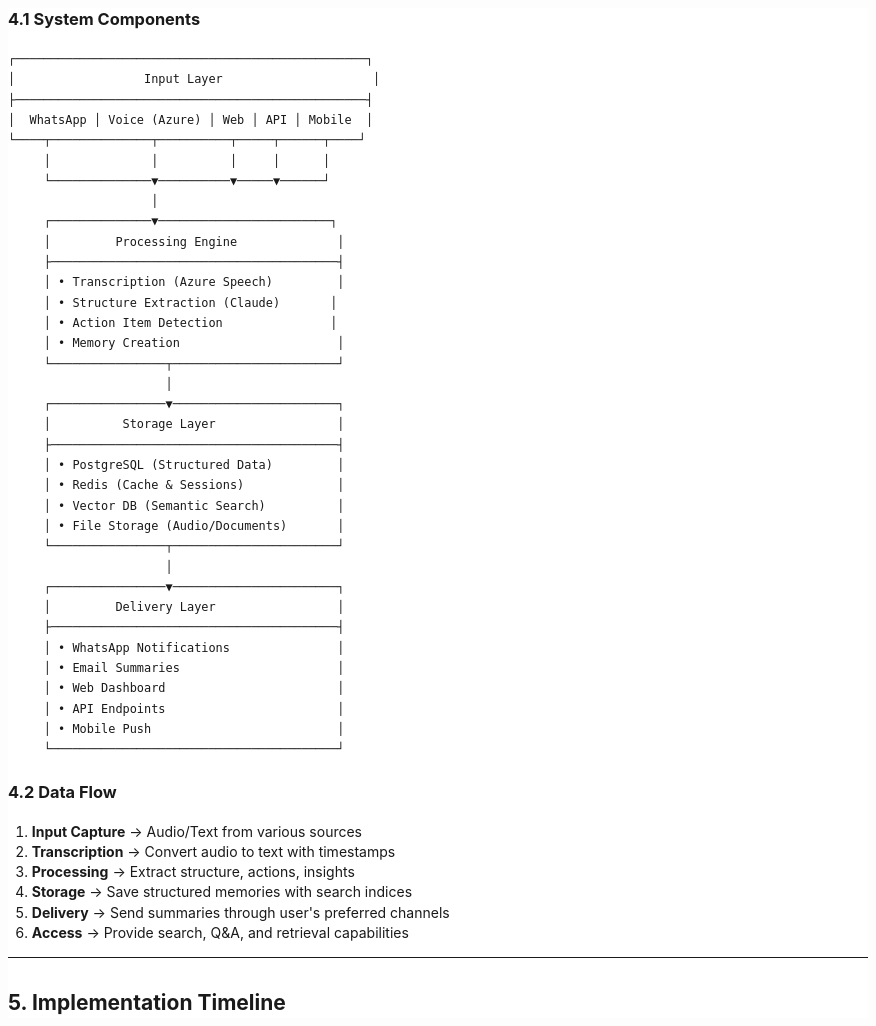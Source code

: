 ### 4.1 System Components

```text
┌─────────────────────────────────────────────────┐
│                  Input Layer                     │
├─────────────────────────────────────────────────┤
│  WhatsApp │ Voice (Azure) │ Web │ API │ Mobile  │
└────┬──────────────┬──────────┬─────┬──────┬────┘
     │              │          │     │      │
     └──────────────▼──────────▼─────▼──────┘
                    │
     ┌──────────────▼────────────────────────┐
     │         Processing Engine              │
     ├────────────────────────────────────────┤
     │ • Transcription (Azure Speech)         │
     │ • Structure Extraction (Claude)       │
     │ • Action Item Detection               │
     │ • Memory Creation                      │
     └────────────────┬───────────────────────┘
                      │
     ┌────────────────▼───────────────────────┐
     │          Storage Layer                 │
     ├────────────────────────────────────────┤
     │ • PostgreSQL (Structured Data)         │
     │ • Redis (Cache & Sessions)             │
     │ • Vector DB (Semantic Search)          │
     │ • File Storage (Audio/Documents)       │
     └────────────────┬───────────────────────┘
                      │
     ┌────────────────▼───────────────────────┐
     │         Delivery Layer                 │
     ├────────────────────────────────────────┤
     │ • WhatsApp Notifications               │
     │ • Email Summaries                      │
     │ • Web Dashboard                        │
     │ • API Endpoints                        │
     │ • Mobile Push                          │
     └────────────────────────────────────────┘
```

### 4.2 Data Flow

1. **Input Capture** → Audio/Text from various sources
2. **Transcription** → Convert audio to text with timestamps
3. **Processing** → Extract structure, actions, insights
4. **Storage** → Save structured memories with search indices
5. **Delivery** → Send summaries through user's preferred channels
6. **Access** → Provide search, Q&A, and retrieval capabilities

---

## 5. Implementation Timeline
